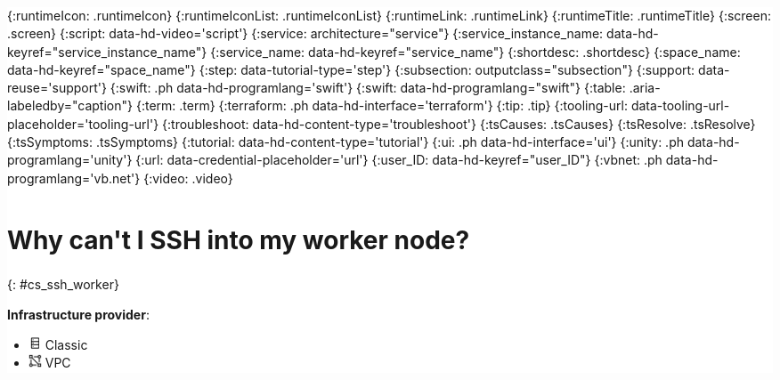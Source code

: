 {:runtimeIcon: .runtimeIcon}
{:runtimeIconList: .runtimeIconList}
{:runtimeLink: .runtimeLink}
{:runtimeTitle: .runtimeTitle}
{:screen: .screen}
{:script: data-hd-video='script'}
{:service: architecture="service"}
{:service_instance_name: data-hd-keyref="service_instance_name"}
{:service_name: data-hd-keyref="service_name"}
{:shortdesc: .shortdesc}
{:space_name: data-hd-keyref="space_name"}
{:step: data-tutorial-type='step'}
{:subsection: outputclass="subsection"}
{:support: data-reuse='support'}
{:swift: .ph data-hd-programlang='swift'}
{:swift: data-hd-programlang="swift"}
{:table: .aria-labeledby="caption"}
{:term: .term}
{:terraform: .ph data-hd-interface='terraform'}
{:tip: .tip}
{:tooling-url: data-tooling-url-placeholder='tooling-url'}
{:troubleshoot: data-hd-content-type='troubleshoot'}
{:tsCauses: .tsCauses}
{:tsResolve: .tsResolve}
{:tsSymptoms: .tsSymptoms}
{:tutorial: data-hd-content-type='tutorial'}
{:ui: .ph data-hd-interface='ui'}
{:unity: .ph data-hd-programlang='unity'}
{:url: data-credential-placeholder='url'}
{:user_ID: data-hd-keyref="user_ID"}
{:vbnet: .ph data-hd-programlang='vb.net'}
{:video: .video}
  
  
# Why can't I SSH into my worker node?
{: #cs_ssh_worker}

**Infrastructure provider**:
  * <img src="../images/icon-classic.png" alt="Classic infrastructure provider icon" width="15" style="width:15px; border-style: none"/> Classic
  * <img src="../images/icon-vpc.png" alt="VPC infrastructure provider icon" width="15" style="width:15px; border-style: none"/> VPC
